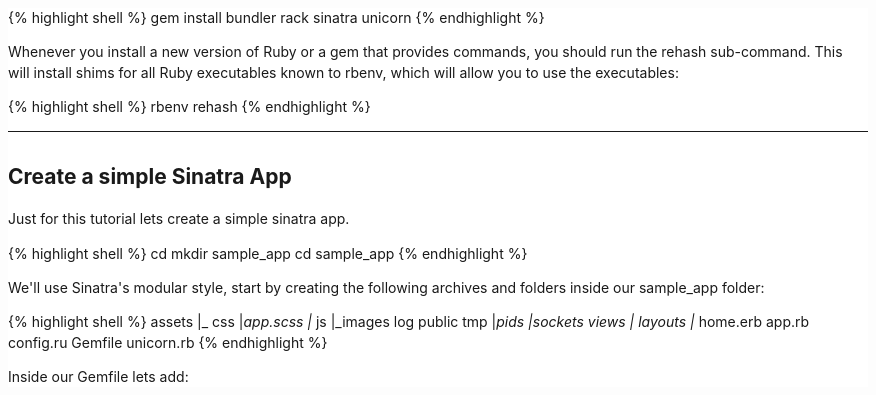 {% highlight shell %}
gem install bundler rack sinatra unicorn
{% endhighlight %}

Whenever you install a new version of Ruby or a gem that provides commands, you should run the rehash sub-command. This will install shims for all Ruby executables known to rbenv, which will allow you to use the executables:

{% highlight shell %}
rbenv rehash
{% endhighlight %}

___

## Create a simple Sinatra App

Just for this tutorial lets create a simple sinatra app.

{% highlight shell %}
cd
mkdir sample_app
cd sample_app
{% endhighlight %}

We'll use Sinatra's modular style, start by creating the following archives and folders inside our sample_app folder:

{% highlight shell %}
assets
  |_ css
      |_app.scss
  |_ js
  |_images
log
public
tmp
  |_pids
  |_sockets
views
  |_ layouts
  |_ home.erb
app.rb
config.ru
Gemfile
unicorn.rb
{% endhighlight %}

Inside our Gemfile lets add:
